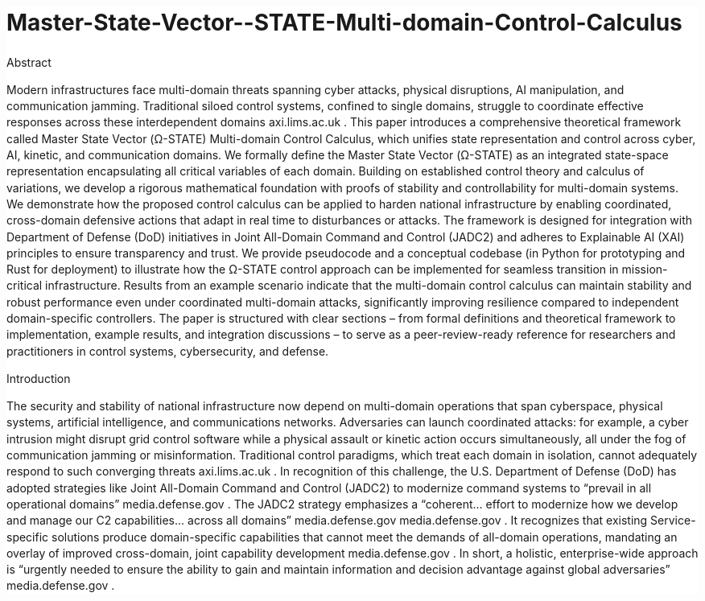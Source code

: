 # Master-State-Vector--STATE-Multi-domain-Control-Calculus
Abstract

Modern infrastructures face multi-domain threats spanning cyber attacks, physical disruptions, AI manipulation, and communication jamming. Traditional siloed control systems, confined to single domains, struggle to coordinate effective responses across these interdependent domains
axi.lims.ac.uk
. This paper introduces a comprehensive theoretical framework called Master State Vector (Ω-STATE) Multi-domain Control Calculus, which unifies state representation and control across cyber, AI, kinetic, and communication domains. We formally define the Master State Vector (Ω-STATE) as an integrated state-space representation encapsulating all critical variables of each domain. Building on established control theory and calculus of variations, we develop a rigorous mathematical foundation with proofs of stability and controllability for multi-domain systems. We demonstrate how the proposed control calculus can be applied to harden national infrastructure by enabling coordinated, cross-domain defensive actions that adapt in real time to disturbances or attacks. The framework is designed for integration with Department of Defense (DoD) initiatives in Joint All-Domain Command and Control (JADC2) and adheres to Explainable AI (XAI) principles to ensure transparency and trust. We provide pseudocode and a conceptual codebase (in Python for prototyping and Rust for deployment) to illustrate how the Ω-STATE control approach can be implemented for seamless transition in mission-critical infrastructure. Results from an example scenario indicate that the multi-domain control calculus can maintain stability and robust performance even under coordinated multi-domain attacks, significantly improving resilience compared to independent domain-specific controllers. The paper is structured with clear sections – from formal definitions and theoretical framework to implementation, example results, and integration discussions – to serve as a peer-review-ready reference for researchers and practitioners in control systems, cybersecurity, and defense.

Introduction

The security and stability of national infrastructure now depend on multi-domain operations that span cyberspace, physical systems, artificial intelligence, and communications networks. Adversaries can launch coordinated attacks: for example, a cyber intrusion might disrupt grid control software while a physical assault or kinetic action occurs simultaneously, all under the fog of communication jamming or misinformation. Traditional control paradigms, which treat each domain in isolation, cannot adequately respond to such converging threats
axi.lims.ac.uk
. In recognition of this challenge, the U.S. Department of Defense (DoD) has adopted strategies like Joint All-Domain Command and Control (JADC2) to modernize command systems to “prevail in all operational domains”
media.defense.gov
. The JADC2 strategy emphasizes a “coherent... effort to modernize how we develop and manage our C2 capabilities... across all domains”
media.defense.gov
media.defense.gov
. It recognizes that existing Service-specific solutions produce domain-specific capabilities that cannot meet the demands of all-domain operations, mandating an overlay of improved cross-domain, joint capability development
media.defense.gov
. In short, a holistic, enterprise-wide approach is “urgently needed to ensure the ability to gain and maintain information and decision advantage against global adversaries”
media.defense.gov
.

